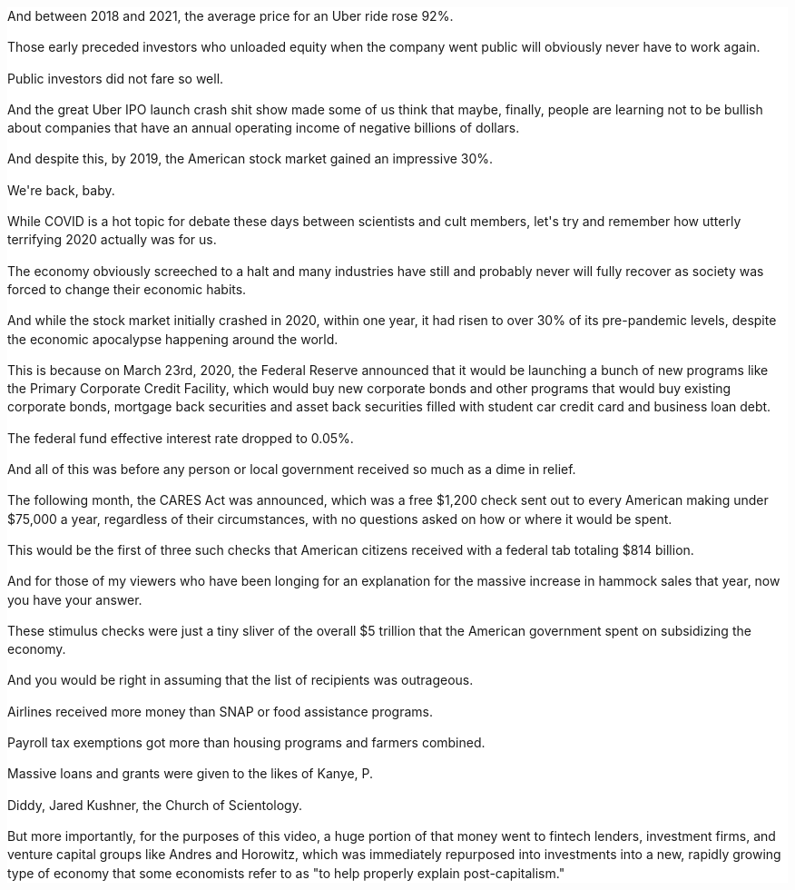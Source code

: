 And between 2018 and 2021, the average price for an Uber ride rose 92%.

Those early preceded investors who unloaded equity when the company went public will obviously never have to work again.

Public investors did not fare so well.

And the great Uber IPO launch crash shit show made some of us think that maybe, finally, people are learning not to be bullish about companies that have an annual operating income of negative billions of dollars.

And despite this, by 2019, the American stock market gained an impressive 30%.

We're back, baby.

While COVID is a hot topic for debate these days between scientists and cult members, let's try and remember how utterly terrifying 2020 actually was for us.

The economy obviously screeched to a halt and many industries have still and probably never will fully recover as society was forced to change their economic habits.

And while the stock market initially crashed in 2020, within one year, it had risen to over 30% of its pre-pandemic levels, despite the economic apocalypse happening around the world.

This is because on March 23rd, 2020, the Federal Reserve announced that it would be launching a bunch of new programs like the Primary Corporate Credit Facility, which would buy new corporate bonds and other programs that would buy existing corporate bonds, mortgage back securities and asset back securities filled with student car credit card and business loan debt.

The federal fund effective interest rate dropped to 0.05%.

And all of this was before any person or local government received so much as a dime in relief.

The following month, the CARES Act was announced, which was a free $1,200 check sent out to every American making under $75,000 a year, regardless of their circumstances, with no questions asked on how or where it would be spent.

This would be the first of three such checks that American citizens received with a federal tab totaling $814 billion.

And for those of my viewers who have been longing for an explanation for the massive increase in hammock sales that year, now you have your answer.

These stimulus checks were just a tiny sliver of the overall $5 trillion that the American government spent on subsidizing the economy.

And you would be right in assuming that the list of recipients was outrageous.

Airlines received more money than SNAP or food assistance programs.

Payroll tax exemptions got more than housing programs and farmers combined.

Massive loans and grants were given to the likes of Kanye, P.

Diddy, Jared Kushner, the Church of Scientology.

But more importantly, for the purposes of this video, a huge portion of that money went to fintech lenders, investment firms, and venture capital groups like Andres and Horowitz, which was immediately repurposed into investments into a new, rapidly growing type of economy that some economists refer to as "to help properly explain post-capitalism."

